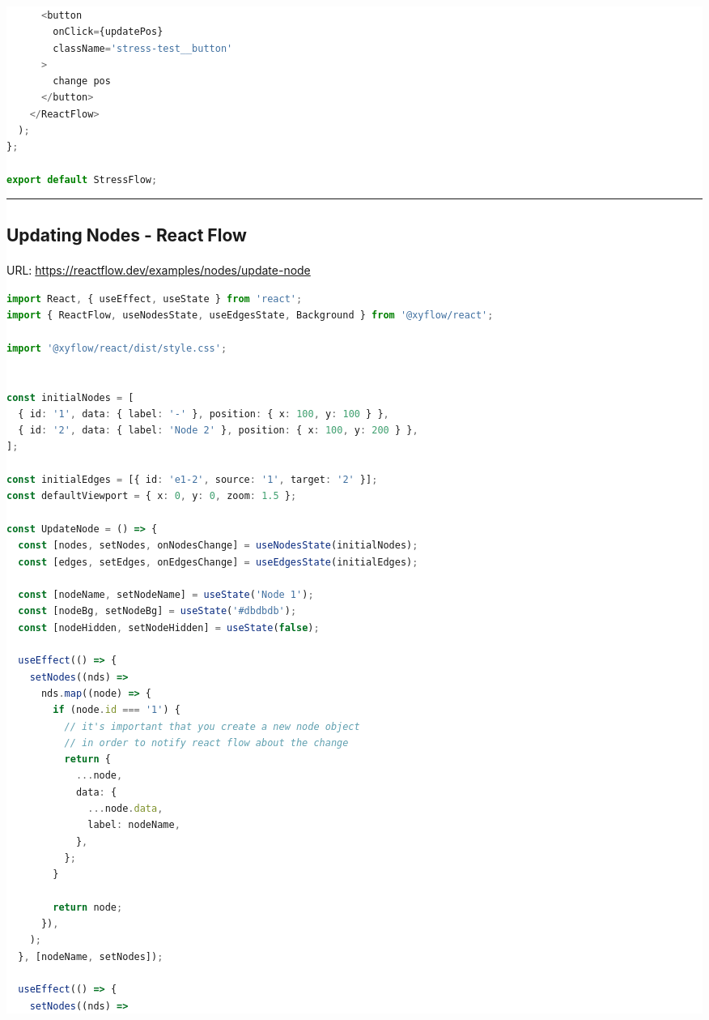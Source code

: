 ```typescript
      <button
        onClick={updatePos}
        className='stress-test__button'
      >
        change pos
      </button>
    </ReactFlow>
  );
};
 
export default StressFlow;
```

---

## Updating Nodes - React Flow

URL: https://reactflow.dev/examples/nodes/update-node

```typescript
import React, { useEffect, useState } from 'react';
import { ReactFlow, useNodesState, useEdgesState, Background } from '@xyflow/react';
 
import '@xyflow/react/dist/style.css';
 
 
const initialNodes = [
  { id: '1', data: { label: '-' }, position: { x: 100, y: 100 } },
  { id: '2', data: { label: 'Node 2' }, position: { x: 100, y: 200 } },
];
 
const initialEdges = [{ id: 'e1-2', source: '1', target: '2' }];
const defaultViewport = { x: 0, y: 0, zoom: 1.5 };
 
const UpdateNode = () => {
  const [nodes, setNodes, onNodesChange] = useNodesState(initialNodes);
  const [edges, setEdges, onEdgesChange] = useEdgesState(initialEdges);
 
  const [nodeName, setNodeName] = useState('Node 1');
  const [nodeBg, setNodeBg] = useState('#dbdbdb');
  const [nodeHidden, setNodeHidden] = useState(false);
 
  useEffect(() => {
    setNodes((nds) =>
      nds.map((node) => {
        if (node.id === '1') {
          // it's important that you create a new node object
          // in order to notify react flow about the change
          return {
            ...node,
            data: {
              ...node.data,
              label: nodeName,
            },
          };
        }
 
        return node;
      }),
    );
  }, [nodeName, setNodes]);
 
  useEffect(() => {
    setNodes((nds) =>
```